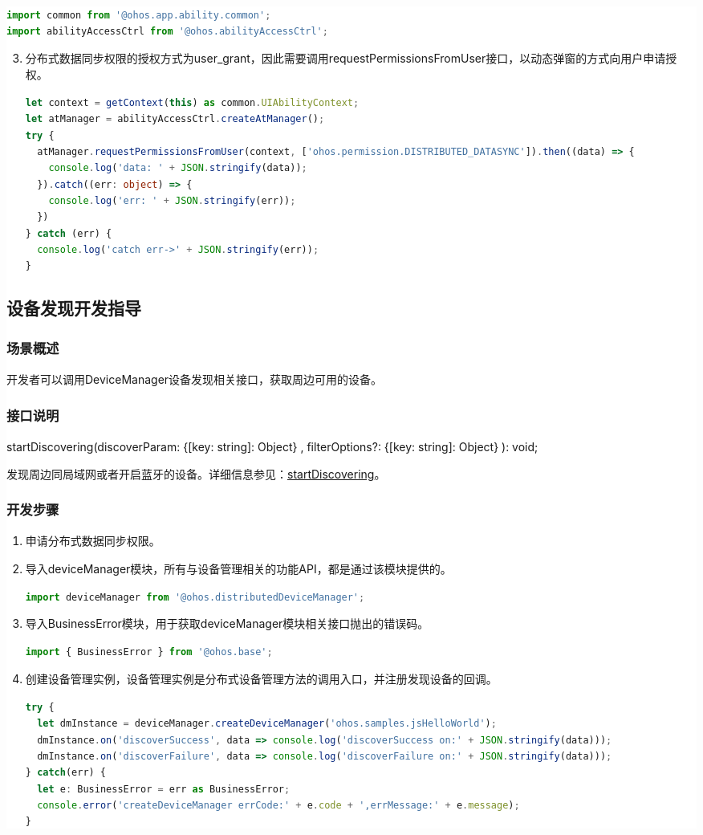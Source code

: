    ```ts
   import common from '@ohos.app.ability.common';
   import abilityAccessCtrl from '@ohos.abilityAccessCtrl';
   ```

3. 分布式数据同步权限的授权方式为user_grant，因此需要调用requestPermissionsFromUser接口，以动态弹窗的方式向用户申请授权。

   ```ts
   let context = getContext(this) as common.UIAbilityContext;
   let atManager = abilityAccessCtrl.createAtManager();
   try {
     atManager.requestPermissionsFromUser(context, ['ohos.permission.DISTRIBUTED_DATASYNC']).then((data) => {
       console.log('data: ' + JSON.stringify(data));
     }).catch((err: object) => {
       console.log('err: ' + JSON.stringify(err));
     })
   } catch (err) {
     console.log('catch err->' + JSON.stringify(err));
   }
   ```

## 设备发现开发指导

### 场景概述

开发者可以调用DeviceManager设备发现相关接口，获取周边可用的设备。

### 接口说明

startDiscovering(discoverParam: {[key:&nbsp;string]:&nbsp;Object} , filterOptions?: {[key:&nbsp;string]:&nbsp;Object} ): void;

发现周边同局域网或者开启蓝牙的设备。详细信息参见：[startDiscovering](../reference/apis-distributedservice-kit/js-apis-distributedDeviceManager.md#startdiscovering)。


### 开发步骤

1. 申请分布式数据同步权限。

2. 导入deviceManager模块，所有与设备管理相关的功能API，都是通过该模块提供的。
   
   ```ts
   import deviceManager from '@ohos.distributedDeviceManager';
   ```

3. 导入BusinessError模块，用于获取deviceManager模块相关接口抛出的错误码。
   
   ```ts
   import { BusinessError } from '@ohos.base';
   ```

4. 创建设备管理实例，设备管理实例是分布式设备管理方法的调用入口，并注册发现设备的回调。

   ```ts
   try {
     let dmInstance = deviceManager.createDeviceManager('ohos.samples.jsHelloWorld');
     dmInstance.on('discoverSuccess', data => console.log('discoverSuccess on:' + JSON.stringify(data)));
     dmInstance.on('discoverFailure', data => console.log('discoverFailure on:' + JSON.stringify(data)));
   } catch(err) {
     let e: BusinessError = err as BusinessError;
     console.error('createDeviceManager errCode:' + e.code + ',errMessage:' + e.message);
   }
   ``` 
